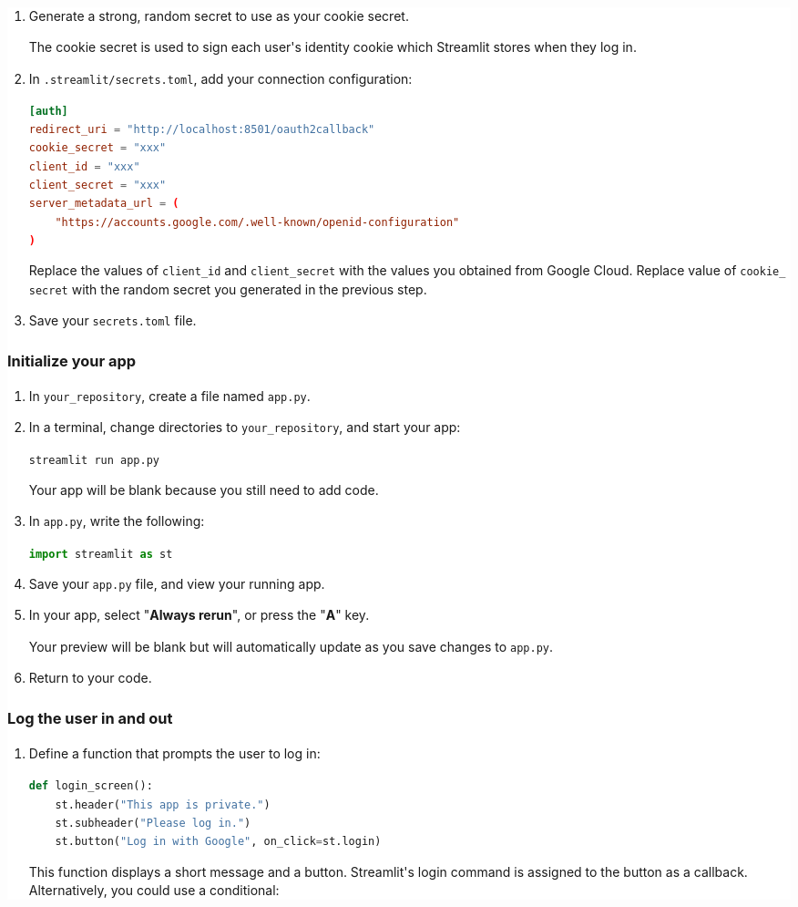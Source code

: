 1. Generate a strong, random secret to use as your cookie secret.

   The cookie secret is used to sign each user's identity cookie which Streamlit stores when they log in.

1. In `.streamlit/secrets.toml`, add your connection configuration:

   ```toml
   [auth]
   redirect_uri = "http://localhost:8501/oauth2callback"
   cookie_secret = "xxx"
   client_id = "xxx"
   client_secret = "xxx"
   server_metadata_url = (
       "https://accounts.google.com/.well-known/openid-configuration"
   )
   ```

   Replace the values of `client_id` and `client_secret` with the values you obtained from Google Cloud. Replace value of `cookie_secret` with the random secret you generated in the previous step.

1. Save your `secrets.toml` file.

### Initialize your app

1. In `your_repository`, create a file named `app.py`.
1. In a terminal, change directories to `your_repository`, and start your app:

   ```bash
   streamlit run app.py
   ```

   Your app will be blank because you still need to add code.

1. In `app.py`, write the following:

   ```python
   import streamlit as st
   ```

1. Save your `app.py` file, and view your running app.
1. In your app, select "**Always rerun**", or press the "**A**" key.

   Your preview will be blank but will automatically update as you save changes to `app.py`.

1. Return to your code.

### Log the user in and out

1. Define a function that prompts the user to log in:

   ```python
   def login_screen():
       st.header("This app is private.")
       st.subheader("Please log in.")
       st.button("Log in with Google", on_click=st.login)
   ```

   This function displays a short message and a button. Streamlit's login command is assigned to the button as a callback. Alternatively, you could use a conditional:
